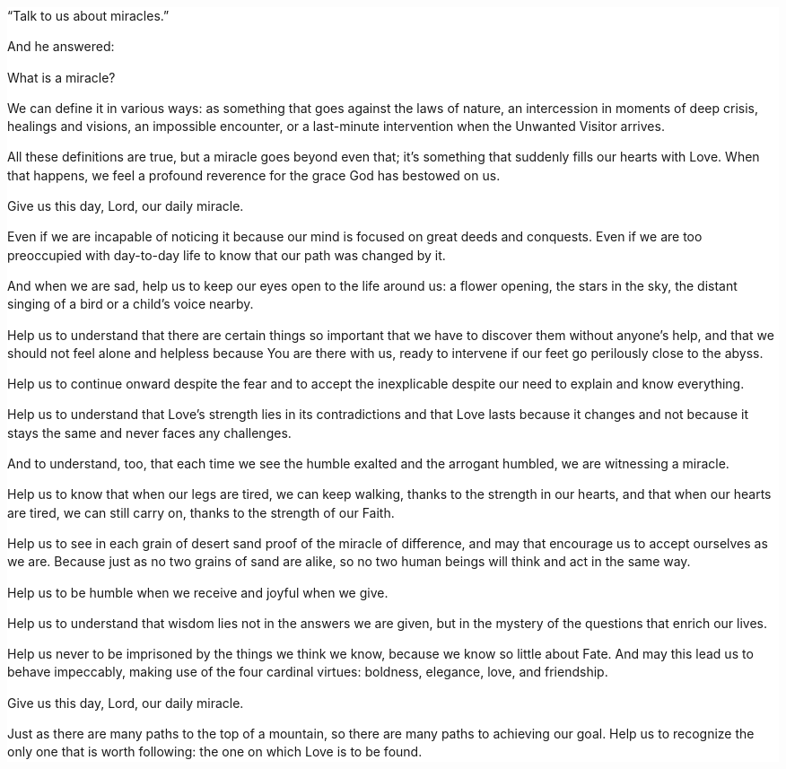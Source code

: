 “Talk to us about miracles.”





And he answered:

What is a miracle?

We can define it in various ways: as something that goes against the laws of nature, an intercession in moments of deep crisis, healings and visions, an impossible encounter, or a last-minute intervention when the Unwanted Visitor arrives.

All these definitions are true, but a miracle goes beyond even that; it’s something that suddenly fills our hearts with Love. When that happens, we feel a profound reverence for the grace God has bestowed on us.

Give us this day, Lord, our daily miracle.

Even if we are incapable of noticing it because our mind is focused on great deeds and conquests. Even if we are too preoccupied with day-to-day life to know that our path was changed by it.

And when we are sad, help us to keep our eyes open to the life around us: a flower opening, the stars in the sky, the distant singing of a bird or a child’s voice nearby.

Help us to understand that there are certain things so important that we have to discover them without anyone’s help, and that we should not feel alone and helpless because You are there with us, ready to intervene if our feet go perilously close to the abyss.

Help us to continue onward despite the fear and to accept the inexplicable despite our need to explain and know everything.

Help us to understand that Love’s strength lies in its contradictions and that Love lasts because it changes and not because it stays the same and never faces any challenges.

And to understand, too, that each time we see the humble exalted and the arrogant humbled, we are witnessing a miracle.

Help us to know that when our legs are tired, we can keep walking, thanks to the strength in our hearts, and that when our hearts are tired, we can still carry on, thanks to the strength of our Faith.

Help us to see in each grain of desert sand proof of the miracle of difference, and may that encourage us to accept ourselves as we are. Because just as no two grains of sand are alike, so no two human beings will think and act in the same way.

Help us to be humble when we receive and joyful when we give.

Help us to understand that wisdom lies not in the answers we are given, but in the mystery of the questions that enrich our lives.

Help us never to be imprisoned by the things we think we know, because we know so little about Fate. And may this lead us to behave impeccably, making use of the four cardinal virtues: boldness, elegance, love, and friendship.



Give us this day, Lord, our daily miracle.

Just as there are many paths to the top of a mountain, so there are many paths to achieving our goal. Help us to recognize the only one that is worth following: the one on which Love is to be found.
